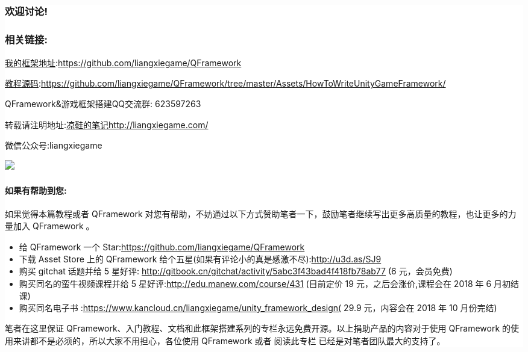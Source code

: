 ### 欢迎讨论!

### 相关链接:

[我的框架地址](https://github.com/liangxiegame/QFramework):https://github.com/liangxiegame/QFramework

[教程源码](https://github.com/liangxiegame/QFramework/tree/master/Assets/HowToWriteUnityGameFramework):https://github.com/liangxiegame/QFramework/tree/master/Assets/HowToWriteUnityGameFramework/

QFramework&游戏框架搭建QQ交流群: 623597263

转载请注明地址:[凉鞋的笔记](http://liangxiegame.com/)http://liangxiegame.com/

微信公众号:liangxiegame

![](https://ws2.sinaimg.cn/large/006tKfTcgy1fr1ywcobcwj30by0byt9i.jpg)

#### 如果有帮助到您:

如果觉得本篇教程或者 QFramework 对您有帮助，不妨通过以下方式赞助笔者一下，鼓励笔者继续写出更多高质量的教程，也让更多的力量加入 QFramework 。

* 给 QFramework 一个 Star:https://github.com/liangxiegame/QFramework
* 下载 Asset Store 上的 QFramework 给个五星(如果有评论小的真是感激不尽):http://u3d.as/SJ9
* 购买 gitchat 话题并给 5 星好评: http://gitbook.cn/gitchat/activity/5abc3f43bad4f418fb78ab77 (6 元，会员免费)
* 购买同名的蛮牛视频课程并给 5 星好评:http://edu.manew.com/course/431 (目前定价 19 元，之后会涨价,课程会在 2018 年 6 月初结课)
* 购买同名电子书 :https://www.kancloud.cn/liangxiegame/unity_framework_design( 29.9 元，内容会在 2018 年 10 月份完结)

笔者在这里保证 QFramework、入门教程、文档和此框架搭建系列的专栏永远免费开源。以上捐助产品的内容对于使用 QFramework 的使用来讲都不是必须的，所以大家不用担心，各位使用 QFramework 或者 阅读此专栏 已经是对笔者团队最大的支持了。